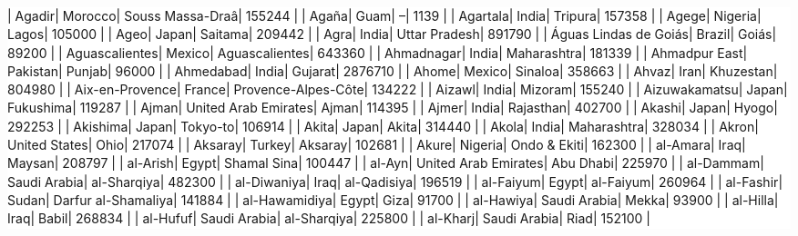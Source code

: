 | Agadir| Morocco| Souss Massa-Draâ| 155244 |
| Agaña| Guam| –| 1139 |
| Agartala| India| Tripura| 157358 |
| Agege| Nigeria| Lagos| 105000 |
| Ageo| Japan| Saitama| 209442 |
| Agra| India| Uttar Pradesh| 891790 |
| Águas Lindas de Goiás| Brazil| Goiás| 89200 |
| Aguascalientes| Mexico| Aguascalientes| 643360 |
| Ahmadnagar| India| Maharashtra| 181339 |
| Ahmadpur East| Pakistan| Punjab| 96000 |
| Ahmedabad| India| Gujarat| 2876710 |
| Ahome| Mexico| Sinaloa| 358663 |
| Ahvaz| Iran| Khuzestan| 804980 |
| Aix-en-Provence| France| Provence-Alpes-Côte| 134222 |
| Aizawl| India| Mizoram| 155240 |
| Aizuwakamatsu| Japan| Fukushima| 119287 |
| Ajman| United Arab Emirates| Ajman| 114395 |
| Ajmer| India| Rajasthan| 402700 |
| Akashi| Japan| Hyogo| 292253 |
| Akishima| Japan| Tokyo-to| 106914 |
| Akita| Japan| Akita| 314440 |
| Akola| India| Maharashtra| 328034 |
| Akron| United States| Ohio| 217074 |
| Aksaray| Turkey| Aksaray| 102681 |
| Akure| Nigeria| Ondo & Ekiti| 162300 |
| al-Amara| Iraq| Maysan| 208797 |
| al-Arish| Egypt| Shamal Sina| 100447 |
| al-Ayn| United Arab Emirates| Abu Dhabi| 225970 |
| al-Dammam| Saudi Arabia| al-Sharqiya| 482300 |
| al-Diwaniya| Iraq| al-Qadisiya| 196519 |
| al-Faiyum| Egypt| al-Faiyum| 260964 |
| al-Fashir| Sudan| Darfur al-Shamaliya| 141884 |
| al-Hawamidiya| Egypt| Giza| 91700 |
| al-Hawiya| Saudi Arabia| Mekka| 93900 |
| al-Hilla| Iraq| Babil| 268834 |
| al-Hufuf| Saudi Arabia| al-Sharqiya| 225800 |
| al-Kharj| Saudi Arabia| Riad| 152100 |